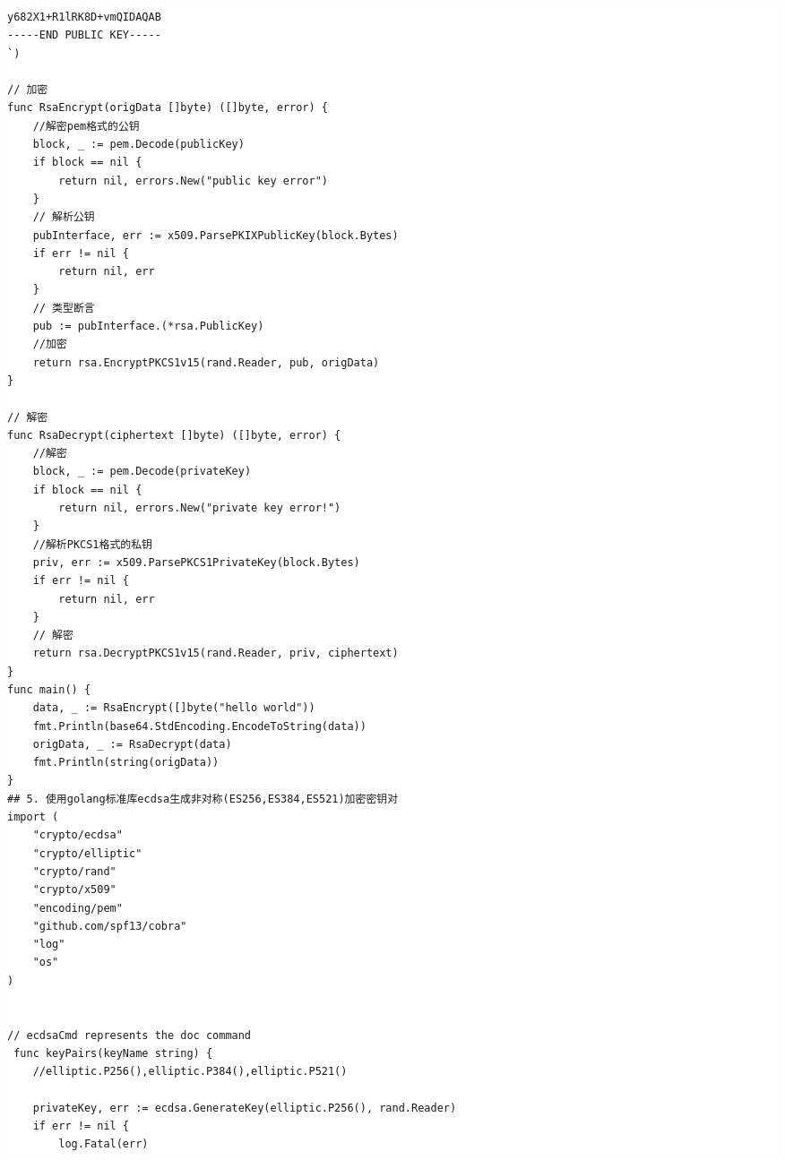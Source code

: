 ```golang
y682X1+R1lRK8D+vmQIDAQAB
-----END PUBLIC KEY-----
`)

// 加密
func RsaEncrypt(origData []byte) ([]byte, error) {
    //解密pem格式的公钥
    block, _ := pem.Decode(publicKey)
    if block == nil {
        return nil, errors.New("public key error")
    }
    // 解析公钥
    pubInterface, err := x509.ParsePKIXPublicKey(block.Bytes)
    if err != nil {
        return nil, err
    }
    // 类型断言
    pub := pubInterface.(*rsa.PublicKey)
    //加密
    return rsa.EncryptPKCS1v15(rand.Reader, pub, origData)
}

// 解密
func RsaDecrypt(ciphertext []byte) ([]byte, error) {
    //解密
    block, _ := pem.Decode(privateKey)
    if block == nil {
        return nil, errors.New("private key error!")
    }
    //解析PKCS1格式的私钥
    priv, err := x509.ParsePKCS1PrivateKey(block.Bytes)
    if err != nil {
        return nil, err
    }
    // 解密
    return rsa.DecryptPKCS1v15(rand.Reader, priv, ciphertext)
}
func main() {
    data, _ := RsaEncrypt([]byte("hello world"))
    fmt.Println(base64.StdEncoding.EncodeToString(data))
    origData, _ := RsaDecrypt(data)
    fmt.Println(string(origData))
} 
## 5. 使用golang标准库ecdsa生成非对称(ES256,ES384,ES521)加密密钥对
import (
	"crypto/ecdsa"
	"crypto/elliptic"
	"crypto/rand"
	"crypto/x509"
	"encoding/pem"
	"github.com/spf13/cobra"
	"log"
	"os"
)


// ecdsaCmd represents the doc command
 func keyPairs(keyName string) {
    //elliptic.P256(),elliptic.P384(),elliptic.P521()

    privateKey, err := ecdsa.GenerateKey(elliptic.P256(), rand.Reader)
    if err != nil {
        log.Fatal(err)
```